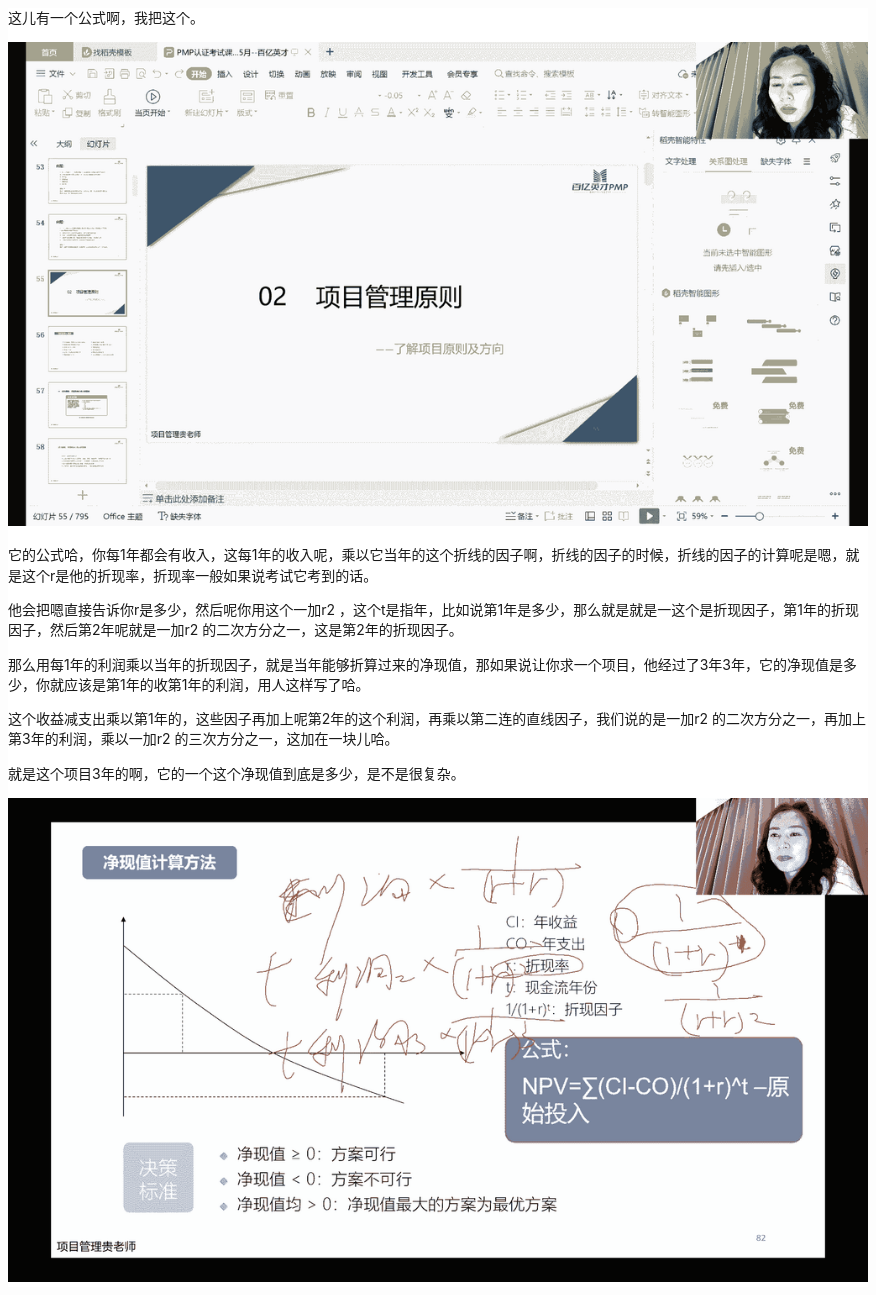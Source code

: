 这儿有一个公式啊，我把这个。

![](img/63ef6933ab73237cfef3094075a4955f_22.png)

它的公式哈，你每1年都会有收入，这每1年的收入呢，乘以它当年的这个折线的因子啊，折线的因子的时候，折线的因子的计算呢是嗯，就是这个r是他的折现率，折现率一般如果说考试它考到的话。

他会把嗯直接告诉你r是多少，然后呢你用这个一加r2 ，这个t是指年，比如说第1年是多少，那么就是就是一这个是折现因子，第1年的折现因子，然后第2年呢就是一加r2 的二次方分之一，这是第2年的折现因子。

那么用每1年的利润乘以当年的折现因子，就是当年能够折算过来的净现值，那如果说让你求一个项目，他经过了3年3年，它的净现值是多少，你就应该是第1年的收第1年的利润，用人这样写了哈。

这个收益减支出乘以第1年的，这些因子再加上呢第2年的这个利润，再乘以第二连的直线因子，我们说的是一加r2 的二次方分之一，再加上第3年的利润，乘以一加r2 的三次方分之一，这加在一块儿哈。

就是这个项目3年的啊，它的一个这个净现值到底是多少，是不是很复杂。

![](img/63ef6933ab73237cfef3094075a4955f_24.png)
